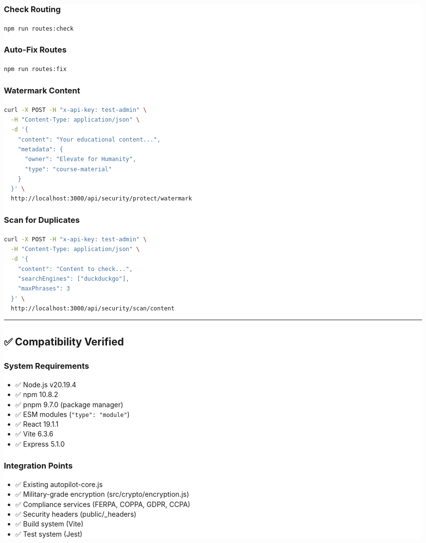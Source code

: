 ### Check Routing
```bash
npm run routes:check
```

### Auto-Fix Routes
```bash
npm run routes:fix
```

### Watermark Content
```bash
curl -X POST -H "x-api-key: test-admin" \
  -H "Content-Type: application/json" \
  -d '{
    "content": "Your educational content...",
    "metadata": {
      "owner": "Elevate for Humanity",
      "type": "course-material"
    }
  }' \
  http://localhost:3000/api/security/protect/watermark
```

### Scan for Duplicates
```bash
curl -X POST -H "x-api-key: test-admin" \
  -H "Content-Type: application/json" \
  -d '{
    "content": "Content to check...",
    "searchEngines": ["duckduckgo"],
    "maxPhrases": 3
  }' \
  http://localhost:3000/api/security/scan/content
```

---

## ✅ Compatibility Verified

### System Requirements
- ✅ Node.js v20.19.4
- ✅ npm 10.8.2
- ✅ pnpm 9.7.0 (package manager)
- ✅ ESM modules (`"type": "module"`)
- ✅ React 19.1.1
- ✅ Vite 6.3.6
- ✅ Express 5.1.0

### Integration Points
- ✅ Existing autopilot-core.js
- ✅ Military-grade encryption (src/crypto/encryption.js)
- ✅ Compliance services (FERPA, COPPA, GDPR, CCPA)
- ✅ Security headers (public/_headers)
- ✅ Build system (Vite)
- ✅ Test system (Jest)
